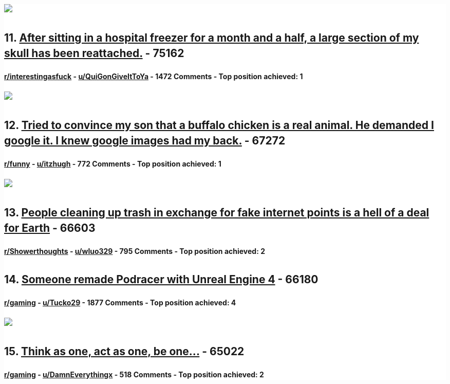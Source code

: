 <a href="https://i.redd.it/aueo33ldwhl21.jpg"><img src="https://b.thumbs.redditmedia.com/x-YIRynA4HIV6KtA0E0baRUFH1uO6Ha4HaWb9pzy6Es.jpg"></img></a>

## 11. [After sitting in a hospital freezer for a month and a half, a large section of my skull has been reattached.](http://reddit.com/r/interestingasfuck/comments/azsmwv/after_sitting_in_a_hospital_freezer_for_a_month/) - 75162
#### [r/interestingasfuck](http://reddit.com/r/interestingasfuck) - [u/QuiGonGiveItToYa](http://reddit.com/u/QuiGonGiveItToYa) - 1472 Comments - Top position achieved: 1

<a href="https://i.redd.it/ryleo3wbchl21.jpg"><img src="https://b.thumbs.redditmedia.com/QhNQp218Z4q8s0pro37b1kiQqGW3xcs0v6RdhGUS0JE.jpg"></img></a>

## 12. [Tried to convince my son that a buffalo chicken is a real animal. He demanded I google it. I knew google images had my back.](http://reddit.com/r/funny/comments/azw29u/tried_to_convince_my_son_that_a_buffalo_chicken/) - 67272
#### [r/funny](http://reddit.com/r/funny) - [u/itzhugh](http://reddit.com/u/itzhugh) - 772 Comments - Top position achieved: 1

<a href="https://i.imgur.com/59i9kQX.jpg"><img src="https://a.thumbs.redditmedia.com/1leN2klvfs7NCbmywg6vZ0MenQoKM2zG2fQa5tz3dT4.jpg"></img></a>

## 13. [People cleaning up trash in exchange for fake internet points is a hell of a deal for Earth](http://reddit.com/r/Showerthoughts/comments/azpb8z/people_cleaning_up_trash_in_exchange_for_fake/) - 66603
#### [r/Showerthoughts](http://reddit.com/r/Showerthoughts) - [u/wluo329](http://reddit.com/u/wluo329) - 795 Comments - Top position achieved: 2

## 14. [Someone remade Podracer with Unreal Engine 4](http://reddit.com/r/gaming/comments/azs9c5/someone_remade_podracer_with_unreal_engine_4/) - 66180
#### [r/gaming](http://reddit.com/r/gaming) - [u/Tucko29](http://reddit.com/u/Tucko29) - 1877 Comments - Top position achieved: 4

<a href="https://i.imgur.com/a5dwXHy.gifv"><img src="https://b.thumbs.redditmedia.com/V-icT-Sg4tDN37ltT-4TaMwPkXHnc2_S8Fk_oikSlqY.jpg"></img></a>

## 15. [Think as one, act as one, be one...](http://reddit.com/r/gaming/comments/aznqx6/think_as_one_act_as_one_be_one/) - 65022
#### [r/gaming](http://reddit.com/r/gaming) - [u/DamnEverythingx](http://reddit.com/u/DamnEverythingx) - 518 Comments - Top position achieved: 2
